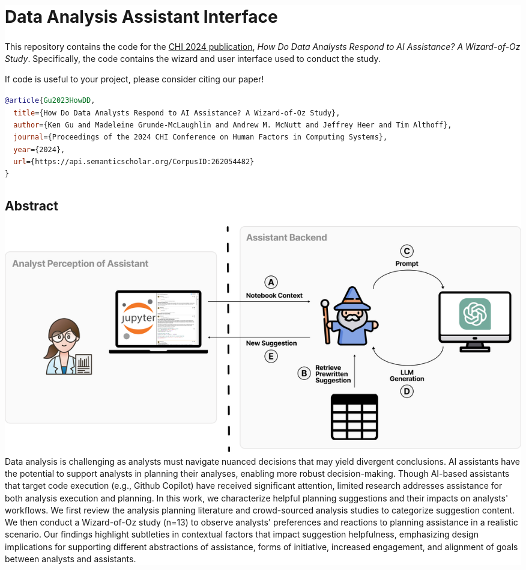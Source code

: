 # Data Analysis Assistant Interface

This repository contains the code for the [CHI 2024 publication](https://arxiv.org/abs/2309.10108), _How Do Data Analysts Respond to AI Assistance? A Wizard-of-Oz Study_. Specifically, the code contains the wizard and user interface used to conduct the study.

If code is useful to your project, please consider citing our paper!

```bibtex
@article{Gu2023HowDD,
  title={How Do Data Analysts Respond to AI Assistance? A Wizard-of-Oz Study},
  author={Ken Gu and Madeleine Grunde-McLaughlin and Andrew M. McNutt and Jeffrey Heer and Tim Althoff},
  journal={Proceedings of the 2024 CHI Conference on Human Factors in Computing Systems},
  year={2024},
  url={https://api.semanticscholar.org/CorpusID:262054482}
}
```

## Abstract

![](./images/study.png)
Data analysis is challenging as analysts must navigate nuanced decisions that may yield divergent conclusions. AI assistants have the potential to support analysts in planning their analyses, enabling more robust decision-making. Though AI-based assistants that target code execution (e.g., Github Copilot) have received significant attention, limited research addresses assistance for both analysis execution and planning. In this work, we characterize helpful planning suggestions and their impacts on analysts' workflows. We first review the analysis planning literature and crowd-sourced analysis studies to categorize suggestion content. We then conduct a Wizard-of-Oz study (n=13) to observe analysts' preferences and reactions to planning assistance in a realistic scenario. Our findings highlight subtleties in contextual factors that impact suggestion helpfulness, emphasizing design implications for supporting different abstractions of assistance, forms of initiative, increased engagement, and alignment of goals between analysts and assistants.
